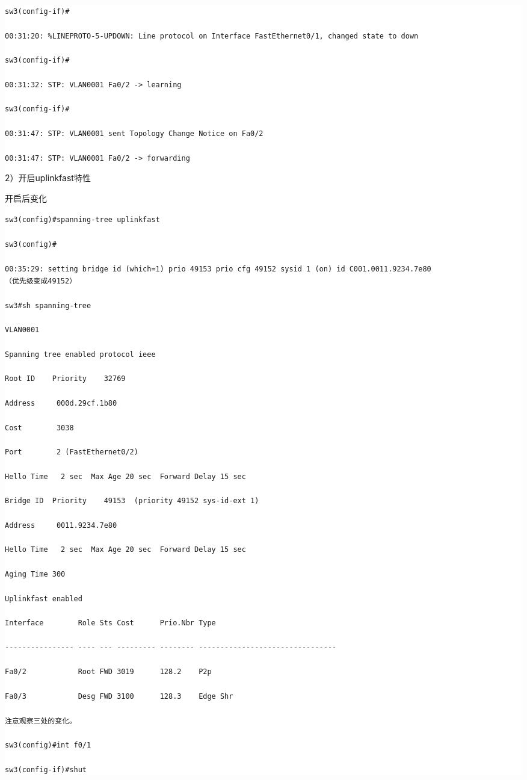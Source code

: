     sw3(config-if)#

    00:31:20: %LINEPROTO-5-UPDOWN: Line protocol on Interface FastEthernet0/1, changed state to down

    sw3(config-if)#

    00:31:32: STP: VLAN0001 Fa0/2 -> learning

    sw3(config-if)#

    00:31:47: STP: VLAN0001 sent Topology Change Notice on Fa0/2

    00:31:47: STP: VLAN0001 Fa0/2 -> forwarding

2）开启uplinkfast特性

开启后变化

    sw3(config)#spanning-tree uplinkfast

    sw3(config)#

    00:35:29: setting bridge id (which=1) prio 49153 prio cfg 49152 sysid 1 (on) id C001.0011.9234.7e80
    （优先级变成49152）

    sw3#sh spanning-tree

    VLAN0001

    Spanning tree enabled protocol ieee

    Root ID    Priority    32769

    Address     000d.29cf.1b80

    Cost        3038

    Port        2 (FastEthernet0/2)

    Hello Time   2 sec  Max Age 20 sec  Forward Delay 15 sec

    Bridge ID  Priority    49153  (priority 49152 sys-id-ext 1)

    Address     0011.9234.7e80

    Hello Time   2 sec  Max Age 20 sec  Forward Delay 15 sec

    Aging Time 300

    Uplinkfast enabled

    Interface        Role Sts Cost      Prio.Nbr Type

    ---------------- ---- --- --------- -------- --------------------------------

    Fa0/2            Root FWD 3019      128.2    P2p

    Fa0/3            Desg FWD 3100      128.3    Edge Shr

    注意观察三处的变化。

    sw3(config)#int f0/1

    sw3(config-if)#shut
